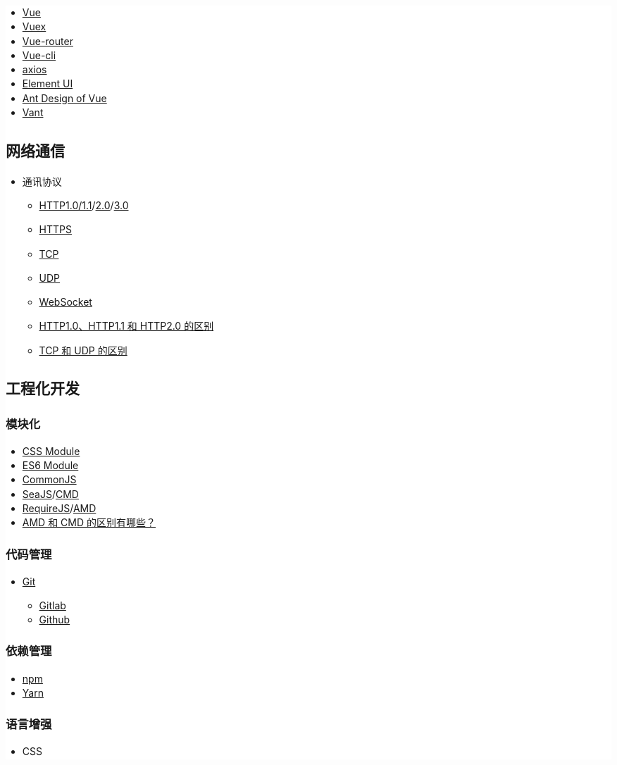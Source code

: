 - [Vue](https://cn.vuejs.org/v2/guide/)
- [Vuex](https://vuex.vuejs.org/zh/guide/)
- [Vue-router](https://router.vuejs.org/zh/)
- [Vue-cli](https://cli.vuejs.org/zh/guide/)
- [axios](http://www.axios-js.com/zh-cn/docs/)
- [Element UI](https://element.eleme.io/#/zh-CN)
- [Ant Design of Vue](https://www.antdv.com/docs/vue/introduce-cn/)
- [Vant](https://youzan.github.io/vant/#/zh-CN/)

## 网络通信

- 通讯协议

  - [HTTP1.0/1.1](https://developer.mozilla.org/zh-CN/docs/Web/HTTP/Overview)/[2.0](https://developers.google.com/web/fundamentals/performance/http2?hl=zh-CN)/[3.0](https://blog.cloudflare.com/zh/http-3-from-root-to-tip-zh/)

  - [HTTPS](https://zh.wikipedia.org/wiki/%E8%B6%85%E6%96%87%E6%9C%AC%E4%BC%A0%E8%BE%93%E5%AE%89%E5%85%A8%E5%8D%8F%E8%AE%AE)
  - [TCP](https://zh.wikipedia.org/wiki/%E4%BC%A0%E8%BE%93%E6%8E%A7%E5%88%B6%E5%8D%8F%E8%AE%AE)
  - [UDP](https://zh.wikipedia.org/zh-hans/%E7%94%A8%E6%88%B7%E6%95%B0%E6%8D%AE%E6%8A%A5%E5%8D%8F%E8%AE%AE)
  - [WebSocket](https://developer.mozilla.org/zh-CN/docs/Web/API/WebSocket)
  - [HTTP1.0、HTTP1.1 和 HTTP2.0 的区别](https://juejin.im/entry/5981c5df518825359a2b9476)
  - [TCP 和 UDP 的区别](https://zhuanlan.zhihu.com/p/24860273)

## 工程化开发

### 模块化

- [CSS Module](http://www.ruanyifeng.com/blog/2016/06/css_modules.html)
- [ES6 Module](http://es6.ruanyifeng.com/#docs/module)
- [CommonJS](https://zh.wikipedia.org/wiki/CommonJS)
- [SeaJS](<(https://seajs.github.io/seajs/docs/)>)/[CMD](https://github.com/seajs/seajs/issues/242)
- [RequireJS](https://requirejs.org/)/[AMD](https://github.com/amdjs/amdjs-api/wiki/AMD)
- [AMD 和 CMD 的区别有哪些？](https://www.zhihu.com/question/20351507)

### 代码管理

- [Git](https://git-scm.com/)

  - [Gitlab](https://about.gitlab.com/)
  - [Github](https://github.com/)

### 依赖管理

- [npm](https://www.npmjs.com/)
- [Yarn](https://yarnpkg.com/lang/en/)

### 语言增强

- CSS
